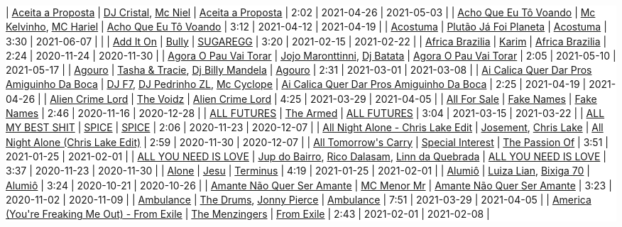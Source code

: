 | [Aceita a Proposta](https://open.spotify.com/track/7xWfaip9diHIfI0Ppxn9nQ) | [DJ Cristal](https://open.spotify.com/artist/1wW3DzZpgilRVfe5oCJ3HE), [Mc Niel](https://open.spotify.com/artist/2ZieriKz5skaKbl8mlt6hY) | [Aceita a Proposta](https://open.spotify.com/album/2kHwGYjjkWZYpMwFzcaDnh) | 2:02 | 2021-04-26 | 2021-05-03 |
| [Acho Que Eu Tô Voando](https://open.spotify.com/track/6hPUP8P4nmyagcUCrXKkWO) | [Mc Kelvinho](https://open.spotify.com/artist/1S4ASTDQvMwm6jP95pIsYB), [MC Hariel](https://open.spotify.com/artist/0pcoadNMmvrUyab1RxWBoV) | [Acho Que Eu Tô Voando](https://open.spotify.com/album/4cCDra7IFC2fiD2K06sQXN) | 3:12 | 2021-04-12 | 2021-04-19 |
| [Acostuma](https://open.spotify.com/track/3yTDrtCMEcNCJbVs0mpN8O) | [Plutão Já Foi Planeta](https://open.spotify.com/artist/2Q9b1jENJLIp5qlPclJpbV) | [Acostuma](https://open.spotify.com/album/0FvFbtjRsuG2kmyQuZNWV1) | 3:30 | 2021-06-07 |  |
| [Add It On](https://open.spotify.com/track/7EIQjSQNdlRYqYpWTpav88) | [Bully](https://open.spotify.com/artist/34LdbFt5sVXKTJOzf1iExQ) | [SUGAREGG](https://open.spotify.com/album/3o5jaI0rb660GQ7SiDse2R) | 3:20 | 2021-02-15 | 2021-02-22 |
| [Africa Brazilia](https://open.spotify.com/track/4hh3zGb5B7ATwKJgSXO8hx) | [Karim](https://open.spotify.com/artist/16Elj2EcxqD97huNeiqvRI) | [Africa Brazilia](https://open.spotify.com/album/1ryZMpDn1vmuUKaics8qaC) | 2:24 | 2020-11-24 | 2020-11-30 |
| [Agora O Pau Vai Torar](https://open.spotify.com/track/0qLNkF58SKCrFgXpIbq2EA) | [Jojo Maronttinni](https://open.spotify.com/artist/6bGwi8TG7T8Vcp415XooE5), [Dj Batata](https://open.spotify.com/artist/2rUOBAmeKcpfmd83cIj5Au) | [Agora O Pau Vai Torar](https://open.spotify.com/album/23FPfwfNyXsRE4ubpONDyL) | 2:05 | 2021-05-10 | 2021-05-17 |
| [Agouro](https://open.spotify.com/track/16v7f3JXgsO1DKt3t6DhMW) | [Tasha & Tracie](https://open.spotify.com/artist/5Gv1C1LY8pWiYcfcdjSNMT), [Dj Billy Mandela](https://open.spotify.com/artist/5EmpV2UplGpGulT1onoSyh) | [Agouro](https://open.spotify.com/album/3Rd3mNpdDiEPXFVVMZpO9l) | 2:31 | 2021-03-01 | 2021-03-08 |
| [Ai Calica Quer Dar Pros Amiguinho Da Boca](https://open.spotify.com/track/43UxGOPcAMsS8c4ismHvxZ) | [DJ F7](https://open.spotify.com/artist/1L5QOwu01wcDbozwIL1XXd), [DJ Pedrinho ZL](https://open.spotify.com/artist/7KUhdrkK27g21hSMS0Otjl), [Mc Cyclope](https://open.spotify.com/artist/3xIDIb8awFTVp48OtoKEAW) | [Ai Calica Quer Dar Pros Amiguinho Da Boca](https://open.spotify.com/album/56QTA9VFcMjdtZc10X4M17) | 2:25 | 2021-04-19 | 2021-04-26 |
| [Alien Crime Lord](https://open.spotify.com/track/4S5T3NPeWSPqgb3ElxL8MN) | [The Voidz](https://open.spotify.com/artist/4nUBBtLtzqZGpdiynTJbYJ) | [Alien Crime Lord](https://open.spotify.com/album/5qIsoDussf4NrGw5WC9rXM) | 4:25 | 2021-03-29 | 2021-04-05 |
| [All For Sale](https://open.spotify.com/track/619Vvrmjnx9JX1D8IfOK1k) | [Fake Names](https://open.spotify.com/artist/4NfSqwWc96WkRxN1LeFXGx) | [Fake Names](https://open.spotify.com/album/09ZGSPkYpKjfKsop6MDFmf) | 2:46 | 2020-11-16 | 2020-12-28 |
| [ALL FUTURES](https://open.spotify.com/track/55eXmJ90u63RKmnU4HmwlT) | [The Armed](https://open.spotify.com/artist/4V5obzWMr7BHZrjOiQwB4K) | [ALL FUTURES](https://open.spotify.com/album/0tSozl7iDrgAAp9gTJ8kEj) | 3:04 | 2021-03-15 | 2021-03-22 |
| [ALL MY BEST SHIT](https://open.spotify.com/track/04KeA0yhx7fUonJ2dl6pAr) | [SPICE](https://open.spotify.com/artist/23MtAa9EjUqsBwCsswOvcM) | [SPICE](https://open.spotify.com/album/1VzWMlkSdXTDE5gIPnuEBU) | 2:06 | 2020-11-23 | 2020-12-07 |
| [All Night Alone - Chris Lake Edit](https://open.spotify.com/track/49tMnLt1iXNT6QBOsepFyg) | [Josement](https://open.spotify.com/artist/2Fue2rkq7Fya36fknD1EaC), [Chris Lake](https://open.spotify.com/artist/5Igpc9iLZ3YGtKeYfSrrOE) | [All Night Alone (Chris Lake Edit)](https://open.spotify.com/album/5Lj94YpHLkmjM7JZ8wuURl) | 2:59 | 2020-11-30 | 2020-12-07 |
| [All Tomorrow's Carry](https://open.spotify.com/track/7xndDnUA8uuyWyaFEWOA8k) | [Special Interest](https://open.spotify.com/artist/2CYTLJOt91YLe1JLStFu6m) | [The Passion Of](https://open.spotify.com/album/1A8tZPpBIiYfF1lNFj4QbR) | 3:51 | 2021-01-25 | 2021-02-01 |
| [ALL YOU NEED IS LOVE](https://open.spotify.com/track/0J2qxktJGqE5yZluCnDOdZ) | [Jup do Bairro](https://open.spotify.com/artist/0gfL54JIv5ufwbMZC61ZGf), [Rico Dalasam](https://open.spotify.com/artist/5nbaj9RaJdFNlS5ZxoqN97), [Linn da Quebrada](https://open.spotify.com/artist/5gGBopc7iw8yLqwxfPIv3t) | [ALL YOU NEED IS LOVE](https://open.spotify.com/album/6Pn3FJ3vIbj7kIbPnrRQem) | 3:37 | 2020-11-23 | 2020-11-30 |
| [Alone](https://open.spotify.com/track/7iOszoHnn6IV0HVVkyPLUR) | [Jesu](https://open.spotify.com/artist/1binm59tmJzoZLvLETVYBP) | [Terminus](https://open.spotify.com/album/0MUZtwLtJeRFynHGmSuGem) | 4:19 | 2021-01-25 | 2021-02-01 |
| [Alumiô](https://open.spotify.com/track/1wBZJA59toDn4TESZRPxs3) | [Luiza Lian](https://open.spotify.com/artist/0mqrSBamArf14pPZE2Q9kW), [Bixiga 70](https://open.spotify.com/artist/6rUeHFntOV8tgpoUJvEthU) | [Alumiô](https://open.spotify.com/album/358AvliXpqAtQY1grWwuQ1) | 3:24 | 2020-10-21 | 2020-10-26 |
| [Amante Não Quer Ser Amante](https://open.spotify.com/track/5rpIu1XZsOmRwoC41CYaBx) | [MC Menor Mr](https://open.spotify.com/artist/6ePeCaxkwQirMYsdHAXgs5) | [Amante Não Quer Ser Amante](https://open.spotify.com/album/2C8LzZ9d80bPzHnyMNMSoy) | 3:23 | 2020-11-02 | 2020-11-09 |
| [Ambulance](https://open.spotify.com/track/7hsJD8YFleqWQl5VyHBc24) | [The Drums](https://open.spotify.com/artist/0p5axeJsbtTCXBrRVoKjwu), [Jonny Pierce](https://open.spotify.com/artist/2NnOLY0Vprk43Wq8OMwdtB) | [Ambulance](https://open.spotify.com/album/245C7bGsdyDvLSwLRYZiKy) | 7:51 | 2021-03-29 | 2021-04-05 |
| [America (You're Freaking Me Out) - From Exile](https://open.spotify.com/track/3V7UEDDMWnXoYxIqJVZ9j2) | [The Menzingers](https://open.spotify.com/artist/7HWFXU9pHBj0u58yoRwwOJ) | [From Exile](https://open.spotify.com/album/4NA26Wy1s046SpVs6VYij9) | 2:43 | 2021-02-01 | 2021-02-08 |